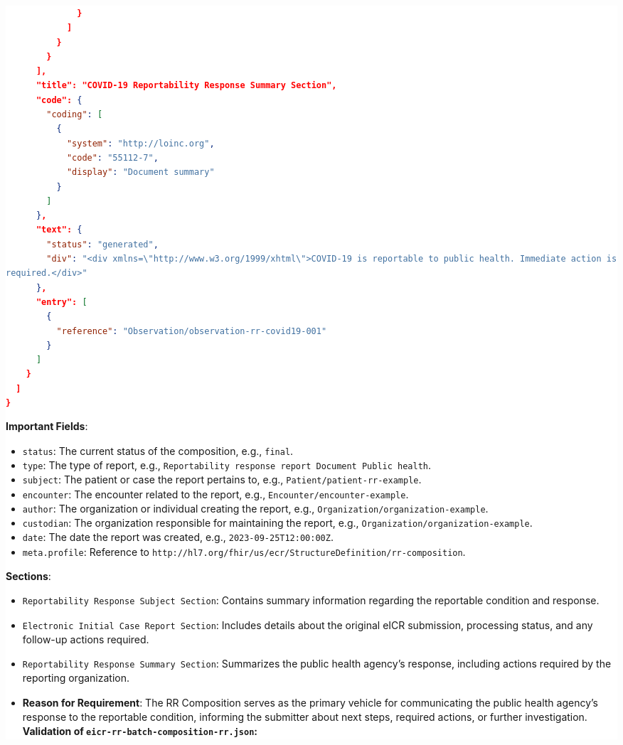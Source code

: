 ```json
              }
            ]
          }
        }
      ],
      "title": "COVID-19 Reportability Response Summary Section",
      "code": {
        "coding": [
          {
            "system": "http://loinc.org",
            "code": "55112-7",
            "display": "Document summary"
          }
        ]
      },
      "text": {
        "status": "generated",
        "div": "<div xmlns=\"http://www.w3.org/1999/xhtml\">COVID-19 is reportable to public health. Immediate action is required.</div>"
      },
      "entry": [
        {
          "reference": "Observation/observation-rr-covid19-001"
        }
      ]
    }
  ]
}
```

**Important Fields**:

- `status`: The current status of the composition, e.g., `final`.
- `type`: The type of report, e.g., `Reportability response report Document Public health`.
- `subject`: The patient or case the report pertains to, e.g., `Patient/patient-rr-example`.
- `encounter`: The encounter related to the report, e.g., `Encounter/encounter-example`.
- `author`: The organization or individual creating the report, e.g., `Organization/organization-example`.
- `custodian`: The organization responsible for maintaining the report, e.g., `Organization/organization-example`.
- `date`: The date the report was created, e.g., `2023-09-25T12:00:00Z`.
- `meta.profile`: Reference to `http://hl7.org/fhir/us/ecr/StructureDefinition/rr-composition`.

**Sections**:

- `Reportability Response Subject Section`: Contains summary information regarding the reportable condition and response.
- `Electronic Initial Case Report Section`: Includes details about the original eICR submission, processing status, and any follow-up actions required.
- `Reportability Response Summary Section`: Summarizes the public health agency’s response, including actions required by the reporting organization.

- **Reason for Requirement**: The RR Composition serves as the primary vehicle for communicating the public health agency’s response to the reportable condition, informing the submitter about next steps, required actions, or further investigation.
  **Validation of `eicr-rr-batch-composition-rr.json`:**
